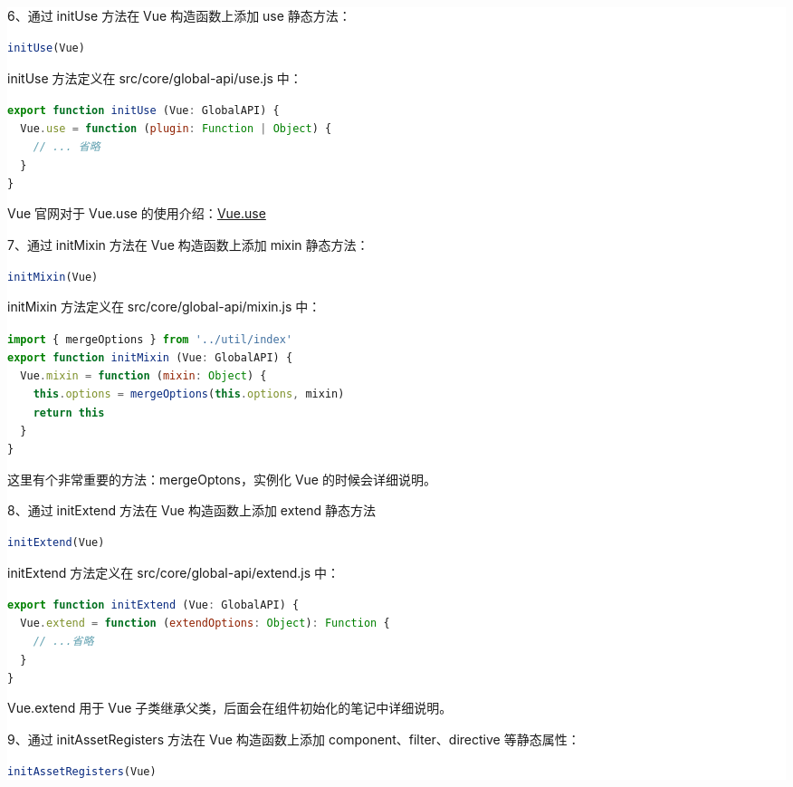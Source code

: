 6、通过 initUse 方法在 Vue 构造函数上添加 use 静态方法：

``` javascript
initUse(Vue)
```

initUse 方法定义在 src/core/global-api/use.js 中：

``` javascript
export function initUse (Vue: GlobalAPI) {
  Vue.use = function (plugin: Function | Object) {
    // ... 省略
  }
}
```

Vue 官网对于 Vue.use 的使用介绍：[Vue.use](https://cn.vuejs.org/v2/guide/plugins.html)

7、通过 initMixin 方法在 Vue 构造函数上添加 mixin 静态方法：

``` javascript
initMixin(Vue)
```

initMixin 方法定义在 src/core/global-api/mixin.js 中：

``` javascript
import { mergeOptions } from '../util/index'
export function initMixin (Vue: GlobalAPI) {
  Vue.mixin = function (mixin: Object) {
    this.options = mergeOptions(this.options, mixin)
    return this
  }
}
```

这里有个非常重要的方法：mergeOptons，实例化 Vue 的时候会详细说明。

8、通过 initExtend 方法在 Vue 构造函数上添加 extend 静态方法

``` javascript
initExtend(Vue)
```

initExtend 方法定义在 src/core/global-api/extend.js 中：

``` javascript
export function initExtend (Vue: GlobalAPI) {
  Vue.extend = function (extendOptions: Object): Function {
    // ...省略
  }
}
```

Vue.extend 用于 Vue 子类继承父类，后面会在组件初始化的笔记中详细说明。

9、通过 initAssetRegisters 方法在 Vue 构造函数上添加 component、filter、directive 等静态属性：

``` javascript
initAssetRegisters(Vue)
```
